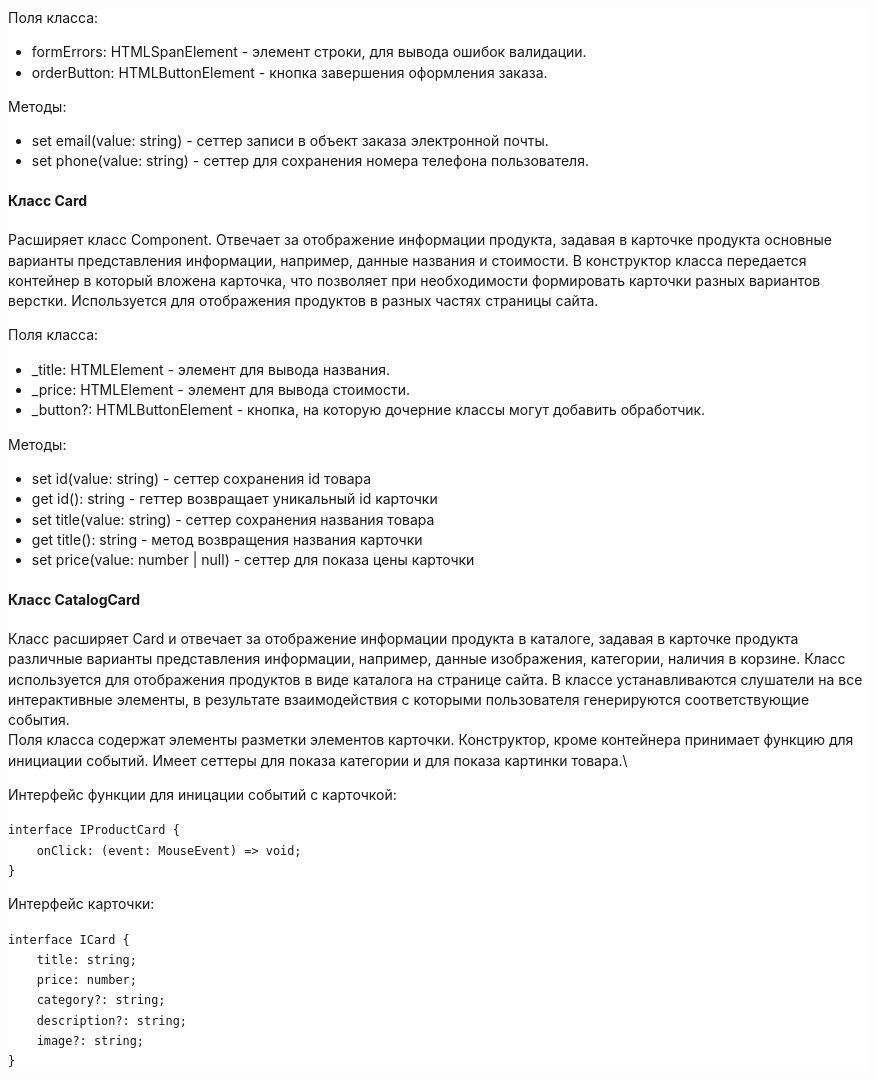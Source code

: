 Поля класса:

- formErrors: HTMLSpanElement - элемент строки, для вывода ошибок валидации.
- orderButton: HTMLButtonElement - кнопка завершения оформления заказа.

Методы:

- set email(value: string) - сеттер записи в объект заказа электронной почты.
- set phone(value: string) - сеттер для сохранения номера телефона пользователя.

#### Класс Card
Расширяет класс Component. Отвечает за отображение информации продукта, задавая в карточке продукта основные варианты представления информации, например, данные названия и стоимости. В конструктор класса передается контейнер в который вложена карточка, что позволяет при необходимости формировать карточки разных вариантов верстки. Используется для отображения продуктов в разных частях страницы сайта.

Поля класса:

- _title: HTMLElement - элемент для вывода названия.
- _price: HTMLElement - элемент для вывода стоимости.
- _button?: HTMLButtonElement - кнопка, на которую дочерние классы могут добавить обработчик.

Методы:

- set id(value: string) - сеттер сохранения id товара
- get id(): string - геттер возвращает уникальный id карточки
- set title(value: string) - сеттер сохранения названия товара
- get title(): string - метод возвращения названия карточки
- set price(value:  number | null) - сеттер для показа цены карточки

#### Класс CatalogCard
Класс расширяет Card и отвечает за отображение информации продукта в каталоге, задавая в карточке продукта различные варианты представления информации, например, данные изображения, категории, наличия в корзине. Класс используется для отображения продуктов в виде каталога на странице сайта. В классе устанавливаются слушатели на все интерактивные элементы, в результате взаимодействия с которыми пользователя генерируются соответствующие события.\
Поля класса содержат элементы разметки элементов карточки. Конструктор, кроме контейнера принимает функцию для инициации событий. Имеет сеттеры для показа категории и для показа картинки товара.\

Интерфейс функции для иницации событий с карточкой:

```
interface IProductCard {
    onClick: (event: MouseEvent) => void;
}
```

Интерфейс карточки:

```
interface ICard {
    title: string;
    price: number;
    category?: string;
    description?: string;
    image?: string;
}
```
